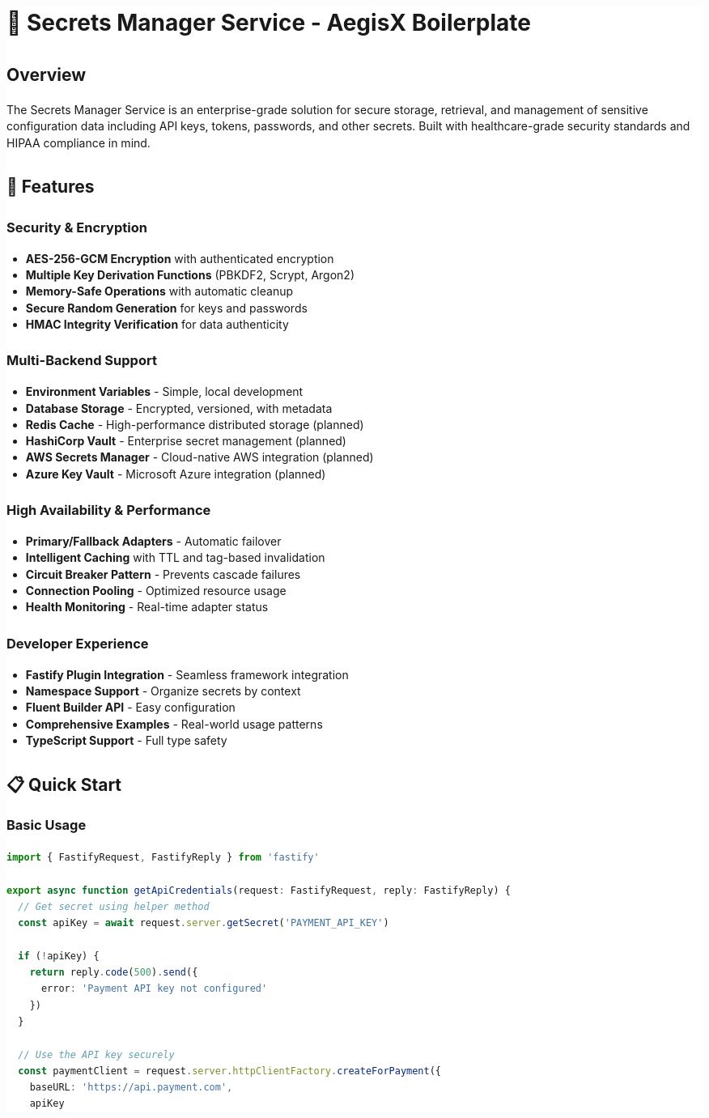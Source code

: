 # 🔐 Secrets Manager Service - AegisX Boilerplate

## Overview

The Secrets Manager Service is an enterprise-grade solution for secure storage, retrieval, and management of sensitive configuration data including API keys, tokens, passwords, and other secrets. Built with healthcare-grade security standards and HIPAA compliance in mind.

## 🚀 Features

### Security & Encryption
- **AES-256-GCM Encryption** with authenticated encryption
- **Multiple Key Derivation Functions** (PBKDF2, Scrypt, Argon2)
- **Memory-Safe Operations** with automatic cleanup
- **Secure Random Generation** for keys and passwords
- **HMAC Integrity Verification** for data authenticity

### Multi-Backend Support
- **Environment Variables** - Simple, local development
- **Database Storage** - Encrypted, versioned, with metadata
- **Redis Cache** - High-performance distributed storage (planned)
- **HashiCorp Vault** - Enterprise secret management (planned)
- **AWS Secrets Manager** - Cloud-native AWS integration (planned)
- **Azure Key Vault** - Microsoft Azure integration (planned)

### High Availability & Performance
- **Primary/Fallback Adapters** - Automatic failover
- **Intelligent Caching** with TTL and tag-based invalidation
- **Circuit Breaker Pattern** - Prevents cascade failures
- **Connection Pooling** - Optimized resource usage
- **Health Monitoring** - Real-time adapter status

### Developer Experience
- **Fastify Plugin Integration** - Seamless framework integration
- **Namespace Support** - Organize secrets by context
- **Fluent Builder API** - Easy configuration
- **Comprehensive Examples** - Real-world usage patterns
- **TypeScript Support** - Full type safety

## 📋 Quick Start

### Basic Usage

```typescript
import { FastifyRequest, FastifyReply } from 'fastify'

export async function getApiCredentials(request: FastifyRequest, reply: FastifyReply) {
  // Get secret using helper method
  const apiKey = await request.server.getSecret('PAYMENT_API_KEY')
  
  if (!apiKey) {
    return reply.code(500).send({
      error: 'Payment API key not configured'
    })
  }
  
  // Use the API key securely
  const paymentClient = request.server.httpClientFactory.createForPayment({
    baseURL: 'https://api.payment.com',
    apiKey
```
